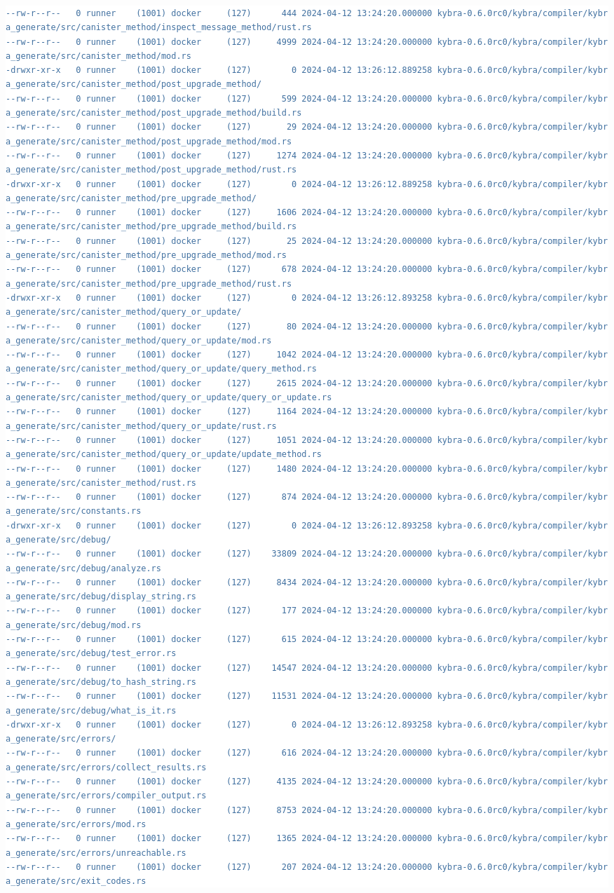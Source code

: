 ```diff
--rw-r--r--   0 runner    (1001) docker     (127)      444 2024-04-12 13:24:20.000000 kybra-0.6.0rc0/kybra/compiler/kybra_generate/src/canister_method/inspect_message_method/rust.rs
--rw-r--r--   0 runner    (1001) docker     (127)     4999 2024-04-12 13:24:20.000000 kybra-0.6.0rc0/kybra/compiler/kybra_generate/src/canister_method/mod.rs
-drwxr-xr-x   0 runner    (1001) docker     (127)        0 2024-04-12 13:26:12.889258 kybra-0.6.0rc0/kybra/compiler/kybra_generate/src/canister_method/post_upgrade_method/
--rw-r--r--   0 runner    (1001) docker     (127)      599 2024-04-12 13:24:20.000000 kybra-0.6.0rc0/kybra/compiler/kybra_generate/src/canister_method/post_upgrade_method/build.rs
--rw-r--r--   0 runner    (1001) docker     (127)       29 2024-04-12 13:24:20.000000 kybra-0.6.0rc0/kybra/compiler/kybra_generate/src/canister_method/post_upgrade_method/mod.rs
--rw-r--r--   0 runner    (1001) docker     (127)     1274 2024-04-12 13:24:20.000000 kybra-0.6.0rc0/kybra/compiler/kybra_generate/src/canister_method/post_upgrade_method/rust.rs
-drwxr-xr-x   0 runner    (1001) docker     (127)        0 2024-04-12 13:26:12.889258 kybra-0.6.0rc0/kybra/compiler/kybra_generate/src/canister_method/pre_upgrade_method/
--rw-r--r--   0 runner    (1001) docker     (127)     1606 2024-04-12 13:24:20.000000 kybra-0.6.0rc0/kybra/compiler/kybra_generate/src/canister_method/pre_upgrade_method/build.rs
--rw-r--r--   0 runner    (1001) docker     (127)       25 2024-04-12 13:24:20.000000 kybra-0.6.0rc0/kybra/compiler/kybra_generate/src/canister_method/pre_upgrade_method/mod.rs
--rw-r--r--   0 runner    (1001) docker     (127)      678 2024-04-12 13:24:20.000000 kybra-0.6.0rc0/kybra/compiler/kybra_generate/src/canister_method/pre_upgrade_method/rust.rs
-drwxr-xr-x   0 runner    (1001) docker     (127)        0 2024-04-12 13:26:12.893258 kybra-0.6.0rc0/kybra/compiler/kybra_generate/src/canister_method/query_or_update/
--rw-r--r--   0 runner    (1001) docker     (127)       80 2024-04-12 13:24:20.000000 kybra-0.6.0rc0/kybra/compiler/kybra_generate/src/canister_method/query_or_update/mod.rs
--rw-r--r--   0 runner    (1001) docker     (127)     1042 2024-04-12 13:24:20.000000 kybra-0.6.0rc0/kybra/compiler/kybra_generate/src/canister_method/query_or_update/query_method.rs
--rw-r--r--   0 runner    (1001) docker     (127)     2615 2024-04-12 13:24:20.000000 kybra-0.6.0rc0/kybra/compiler/kybra_generate/src/canister_method/query_or_update/query_or_update.rs
--rw-r--r--   0 runner    (1001) docker     (127)     1164 2024-04-12 13:24:20.000000 kybra-0.6.0rc0/kybra/compiler/kybra_generate/src/canister_method/query_or_update/rust.rs
--rw-r--r--   0 runner    (1001) docker     (127)     1051 2024-04-12 13:24:20.000000 kybra-0.6.0rc0/kybra/compiler/kybra_generate/src/canister_method/query_or_update/update_method.rs
--rw-r--r--   0 runner    (1001) docker     (127)     1480 2024-04-12 13:24:20.000000 kybra-0.6.0rc0/kybra/compiler/kybra_generate/src/canister_method/rust.rs
--rw-r--r--   0 runner    (1001) docker     (127)      874 2024-04-12 13:24:20.000000 kybra-0.6.0rc0/kybra/compiler/kybra_generate/src/constants.rs
-drwxr-xr-x   0 runner    (1001) docker     (127)        0 2024-04-12 13:26:12.893258 kybra-0.6.0rc0/kybra/compiler/kybra_generate/src/debug/
--rw-r--r--   0 runner    (1001) docker     (127)    33809 2024-04-12 13:24:20.000000 kybra-0.6.0rc0/kybra/compiler/kybra_generate/src/debug/analyze.rs
--rw-r--r--   0 runner    (1001) docker     (127)     8434 2024-04-12 13:24:20.000000 kybra-0.6.0rc0/kybra/compiler/kybra_generate/src/debug/display_string.rs
--rw-r--r--   0 runner    (1001) docker     (127)      177 2024-04-12 13:24:20.000000 kybra-0.6.0rc0/kybra/compiler/kybra_generate/src/debug/mod.rs
--rw-r--r--   0 runner    (1001) docker     (127)      615 2024-04-12 13:24:20.000000 kybra-0.6.0rc0/kybra/compiler/kybra_generate/src/debug/test_error.rs
--rw-r--r--   0 runner    (1001) docker     (127)    14547 2024-04-12 13:24:20.000000 kybra-0.6.0rc0/kybra/compiler/kybra_generate/src/debug/to_hash_string.rs
--rw-r--r--   0 runner    (1001) docker     (127)    11531 2024-04-12 13:24:20.000000 kybra-0.6.0rc0/kybra/compiler/kybra_generate/src/debug/what_is_it.rs
-drwxr-xr-x   0 runner    (1001) docker     (127)        0 2024-04-12 13:26:12.893258 kybra-0.6.0rc0/kybra/compiler/kybra_generate/src/errors/
--rw-r--r--   0 runner    (1001) docker     (127)      616 2024-04-12 13:24:20.000000 kybra-0.6.0rc0/kybra/compiler/kybra_generate/src/errors/collect_results.rs
--rw-r--r--   0 runner    (1001) docker     (127)     4135 2024-04-12 13:24:20.000000 kybra-0.6.0rc0/kybra/compiler/kybra_generate/src/errors/compiler_output.rs
--rw-r--r--   0 runner    (1001) docker     (127)     8753 2024-04-12 13:24:20.000000 kybra-0.6.0rc0/kybra/compiler/kybra_generate/src/errors/mod.rs
--rw-r--r--   0 runner    (1001) docker     (127)     1365 2024-04-12 13:24:20.000000 kybra-0.6.0rc0/kybra/compiler/kybra_generate/src/errors/unreachable.rs
--rw-r--r--   0 runner    (1001) docker     (127)      207 2024-04-12 13:24:20.000000 kybra-0.6.0rc0/kybra/compiler/kybra_generate/src/exit_codes.rs
```